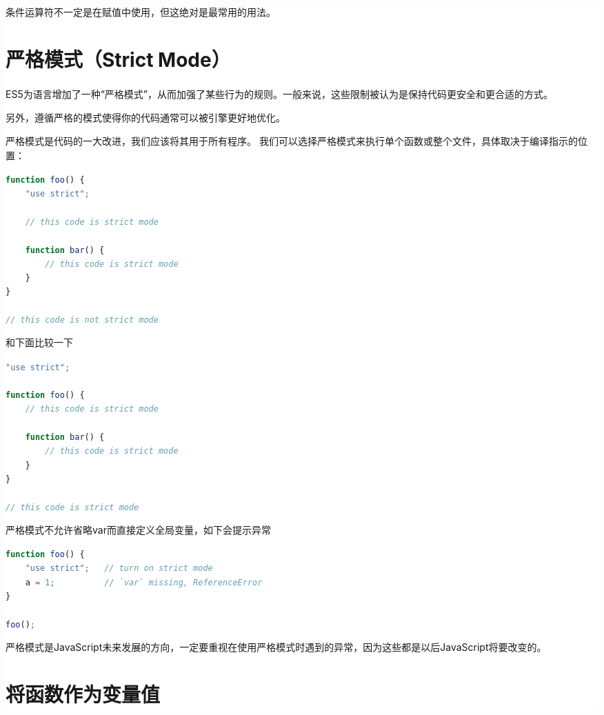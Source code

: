 条件运算符不一定是在赋值中使用，但这绝对是最常用的用法。

# 严格模式（Strict Mode）

ES5为语言增加了一种“严格模式”，从而加强了某些行为的规则。一般来说，这些限制被认为是保持代码更安全和更合适的方式。

另外，遵循严格的模式使得你的代码通常可以被引擎更好地优化。

严格模式是代码的一大改进，我们应该将其用于所有程序。 我们可以选择严格模式来执行单个函数或整个文件，具体取决于编译指示的位置：

```javascript
function foo() {
	"use strict";
 
	// this code is strict mode
 
	function bar() {
		// this code is strict mode
	}
}
 
// this code is not strict mode
```

和下面比较一下

```javascript
"use strict";
 
function foo() {
	// this code is strict mode
 
	function bar() {
		// this code is strict mode
	}
}
 
// this code is strict mode
```

严格模式不允许省略var而直接定义全局变量，如下会提示异常

```javascript
function foo() {
	"use strict";	// turn on strict mode
	a = 1;			// `var` missing, ReferenceError
}
 
foo();
```

严格模式是JavaScript未来发展的方向，一定要重视在使用严格模式时遇到的异常，因为这些都是以后JavaScript将要改变的。

# 将函数作为变量值
